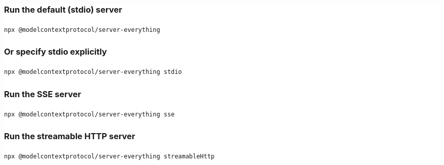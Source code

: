 ### Run the default (stdio) server
```shell
npx @modelcontextprotocol/server-everything
```

### Or specify stdio explicitly
```shell
npx @modelcontextprotocol/server-everything stdio
```

### Run the SSE server
```shell
npx @modelcontextprotocol/server-everything sse
```

### Run the streamable HTTP server
```shell
npx @modelcontextprotocol/server-everything streamableHttp
```

